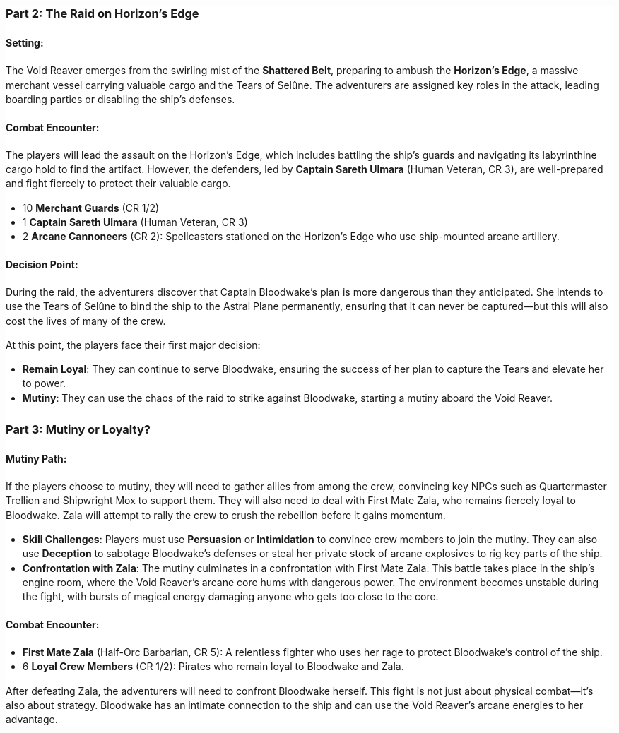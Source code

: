 ### Part 2: The Raid on Horizon’s Edge

#### Setting:
The Void Reaver emerges from the swirling mist of the **Shattered Belt**, preparing to ambush the **Horizon’s Edge**, a massive merchant vessel carrying valuable cargo and the Tears of Selûne. The adventurers are assigned key roles in the attack, leading boarding parties or disabling the ship’s defenses.

#### Combat Encounter:
The players will lead the assault on the Horizon’s Edge, which includes battling the ship’s guards and navigating its labyrinthine cargo hold to find the artifact. However, the defenders, led by **Captain Sareth Ulmara** (Human Veteran, CR 3), are well-prepared and fight fiercely to protect their valuable cargo.

- 10 **Merchant Guards** (CR 1/2)
- 1 **Captain Sareth Ulmara** (Human Veteran, CR 3)
- 2 **Arcane Cannoneers** (CR 2): Spellcasters stationed on the Horizon’s Edge who use ship-mounted arcane artillery.

#### Decision Point:
During the raid, the adventurers discover that Captain Bloodwake’s plan is more dangerous than they anticipated. She intends to use the Tears of Selûne to bind the ship to the Astral Plane permanently, ensuring that it can never be captured—but this will also cost the lives of many of the crew.

At this point, the players face their first major decision:
- **Remain Loyal**: They can continue to serve Bloodwake, ensuring the success of her plan to capture the Tears and elevate her to power.
- **Mutiny**: They can use the chaos of the raid to strike against Bloodwake, starting a mutiny aboard the Void Reaver.

### Part 3: Mutiny or Loyalty?

#### Mutiny Path:

If the players choose to mutiny, they will need to gather allies from among the crew, convincing key NPCs such as Quartermaster Trellion and Shipwright Mox to support them. They will also need to deal with First Mate Zala, who remains fiercely loyal to Bloodwake. Zala will attempt to rally the crew to crush the rebellion before it gains momentum.

- **Skill Challenges**: Players must use **Persuasion** or **Intimidation** to convince crew members to join the mutiny. They can also use **Deception** to sabotage Bloodwake’s defenses or steal her private stock of arcane explosives to rig key parts of the ship.
- **Confrontation with Zala**: The mutiny culminates in a confrontation with First Mate Zala. This battle takes place in the ship’s engine room, where the Void Reaver’s arcane core hums with dangerous power. The environment becomes unstable during the fight, with bursts of magical energy damaging anyone who gets too close to the core.

#### Combat Encounter:
- **First Mate Zala** (Half-Orc Barbarian, CR 5): A relentless fighter who uses her rage to protect Bloodwake’s control of the ship.
- 6 **Loyal Crew Members** (CR 1/2): Pirates who remain loyal to Bloodwake and Zala.

After defeating Zala, the adventurers will need to confront Bloodwake herself. This fight is not just about physical combat—it’s also about strategy. Bloodwake has an intimate connection to the ship and can use the Void Reaver’s arcane energies to her advantage.
